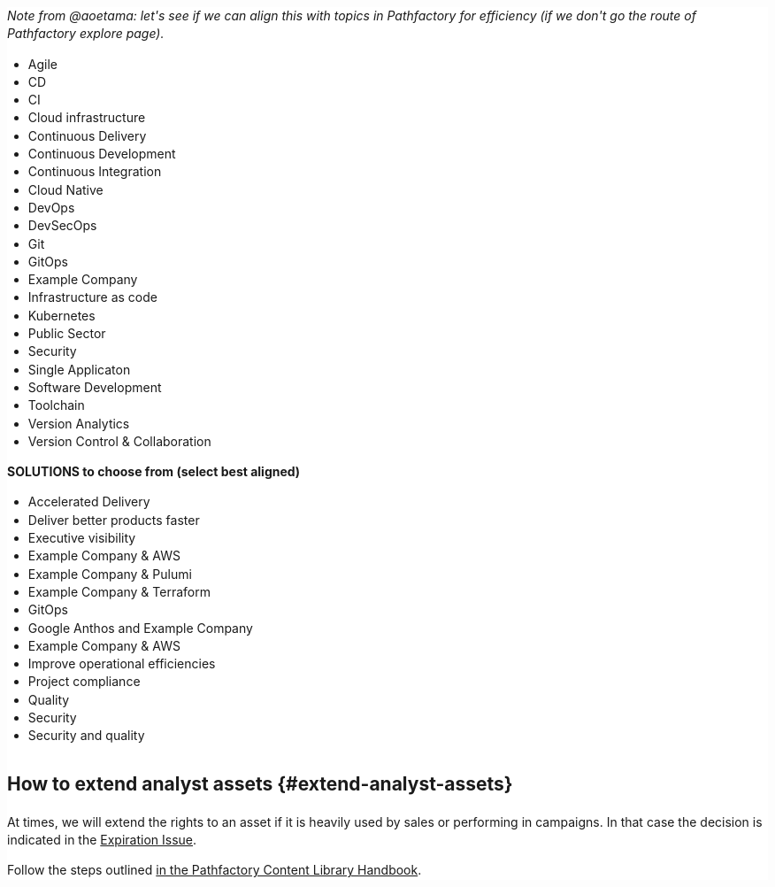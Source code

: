 *Note from @aoetama: let's see if we can align this with topics in Pathfactory for efficiency (if we don't go the route of Pathfactory explore page).*

- Agile
- CD
- CI
- Cloud infrastructure
- Continuous Delivery
- Continuous Development
- Continuous Integration
- Cloud Native
- DevOps
- DevSecOps
- Git
- GitOps
- Example Company
- Infrastructure as code
- Kubernetes
- Public Sector
- Security
- Single Applicaton
- Software Development
- Toolchain
- Version Analytics
- Version Control & Collaboration

**SOLUTIONS to choose from (select best aligned)**

- Accelerated Delivery
- Deliver better products faster
- Executive visibility
- Example Company & AWS
- Example Company & Pulumi
- Example Company & Terraform
- GitOps
- Google Anthos and Example Company
- Example Company & AWS
- Improve operational efficiencies
- Project compliance
- Quality
- Security
- Security and quality

## How to extend analyst assets {#extend-analyst-assets}



At times, we will extend the rights to an asset if it is heavily used by sales or performing in campaigns. In that case the decision is indicated in the [Expiration Issue](https://example_company.com/example_company-com/marketing/demand-generation/campaigns/-/issues/new?issuable_template=campaigns-expire-analyst).

Follow the steps outlined [in the Pathfactory Content Library Handbook](/handbook/marketing/marketing-operations/pathfactory/content-library/#replacing-or-updating-the-verson-of-an-asset-after-initial-upload).
